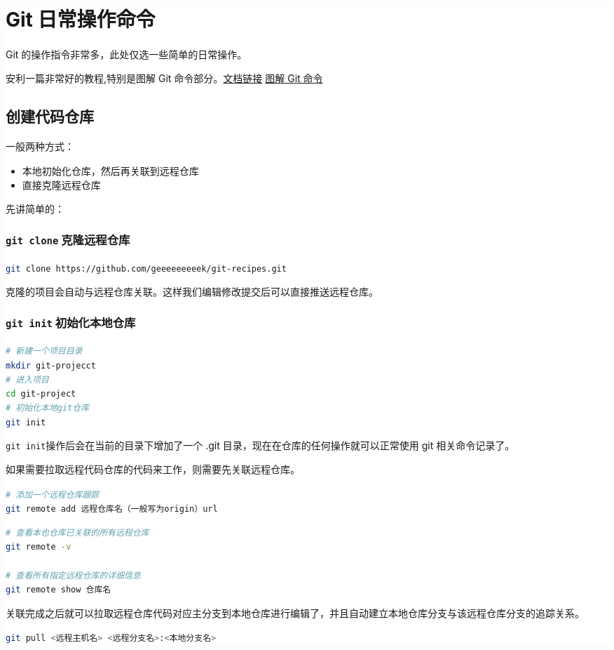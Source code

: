 # Git 日常操作命令

Git 的操作指令非常多，此处仅选一些简单的日常操作。

安利一篇非常好的教程,特别是图解 Git 命令部分。[文档链接](https://github.com/geeeeeeeeek/git-recipes/wiki) [图解 Git 命令](https://github.com/geeeeeeeeek/git-recipes/wiki/4.1-%E5%9B%BE%E8%A7%A3-Git-%E5%91%BD%E4%BB%A4)

## 创建代码仓库

一般两种方式：

-   本地初始化仓库，然后再关联到远程仓库
-   直接克隆远程仓库

先讲简单的：

### `git clone` 克隆远程仓库

```bash
git clone https://github.com/geeeeeeeeek/git-recipes.git
```

克隆的项目会自动与远程仓库关联。这样我们编辑修改提交后可以直接推送远程仓库。

### `git init` 初始化本地仓库

```bash
# 新建一个项目目录
mkdir git-projecct
# 进入项目
cd git-project
# 初始化本地git仓库
git init
```

`git init`操作后会在当前的目录下增加了一个 .git 目录，现在在仓库的任何操作就可以正常使用 git 相关命令记录了。

如果需要拉取远程代码仓库的代码来工作，则需要先关联远程仓库。

```bash
# 添加一个远程仓库跟踪
git remote add 远程仓库名（一般写为origin）url
```

```bash
# 查看本也仓库已关联的所有远程仓库
git remote -v

# 查看所有指定远程仓库的详细信息
git remote show 仓库名
```

关联完成之后就可以拉取远程仓库代码对应主分支到本地仓库进行编辑了，并且自动建立本地仓库分支与该远程仓库分支的追踪关系。

```bash
git pull <远程主机名> <远程分支名>:<本地分支名>
```
